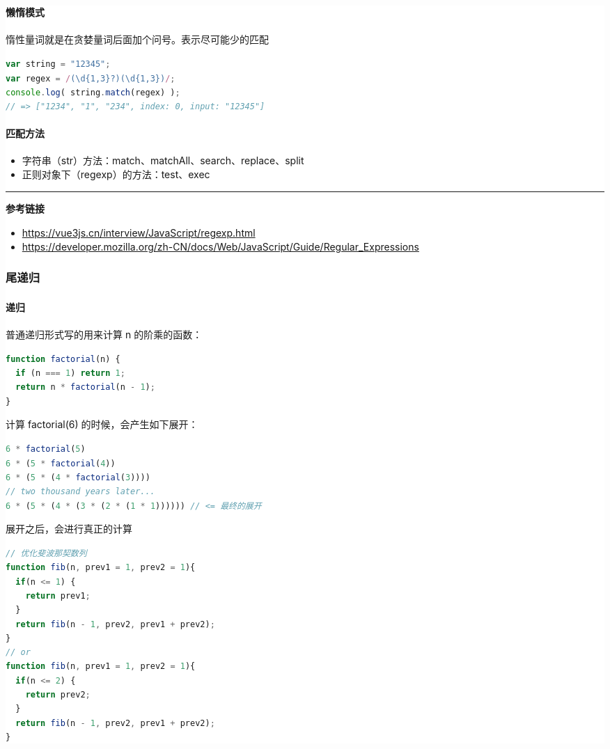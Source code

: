 #### 懒惰模式
惰性量词就是在贪婪量词后面加个问号。表示尽可能少的匹配
```js
var string = "12345";
var regex = /(\d{1,3}?)(\d{1,3})/;
console.log( string.match(regex) );
// => ["1234", "1", "234", index: 0, input: "12345"]
```

#### 匹配方法
* 字符串（str）方法：match、matchAll、search、replace、split
* 正则对象下（regexp）的方法：test、exec

-----
**参考链接**
* <https://vue3js.cn/interview/JavaScript/regexp.html>
* <https://developer.mozilla.org/zh-CN/docs/Web/JavaScript/Guide/Regular_Expressions>

### 尾递归
#### 递归
普通递归形式写的用来计算 n 的阶乘的函数：
```js
function factorial(n) {
  if (n === 1) return 1;
  return n * factorial(n - 1);
}
```
计算 factorial(6) 的时候，会产生如下展开：
```js
6 * factorial(5)
6 * (5 * factorial(4))
6 * (5 * (4 * factorial(3))))
// two thousand years later...
6 * (5 * (4 * (3 * (2 * (1 * 1)))))) // <= 最终的展开
```
展开之后，会进行真正的计算  
```js
// 优化斐波那契数列
function fib(n, prev1 = 1, prev2 = 1){
  if(n <= 1) {
    return prev1;
  }
  return fib(n - 1, prev2, prev1 + prev2);
}
// or
function fib(n, prev1 = 1, prev2 = 1){
  if(n <= 2) {
    return prev2;
  }
  return fib(n - 1, prev2, prev1 + prev2);
}
```
